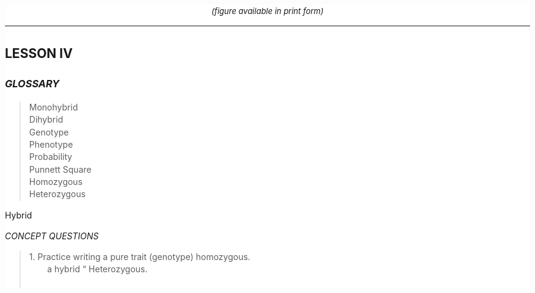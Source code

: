 </p>
<center>
<i>
<font size="-1">
(figure available in print form)
</font>
</i>
</center>
<hr/>
<h2>
LESSON IV
</h2>
<h3>
<i>
GLOSSARY
</i>
</h3>
<blockquote>
<dl>
<dt>
Monohybrid
<dt>
Dihybrid
<dt>
Genotype
<dt>
Phenotype
<dt>
Probability
<dt>
Punnett Square
<dt>
Homozygous
<dt>
Heterozygous
</dt>
</dt>
</dt>
</dt>
</dt>
</dt>
</dt>
</dt>
</dl>
</blockquote>
Hybrid
<p>
<i>
CONCEPT QUESTIONS
</i>
</p>
<blockquote>
<dl>
<dt>
1. Practice writing a pure trait (genotype) homozygous.
<dt>
<font color="#ffffff" style="visibility:hidden;">
____
</font>
a hybrid “ Heterozygous.
<dt>
<font color="#ffffff" style="visibility:hidden;">
____